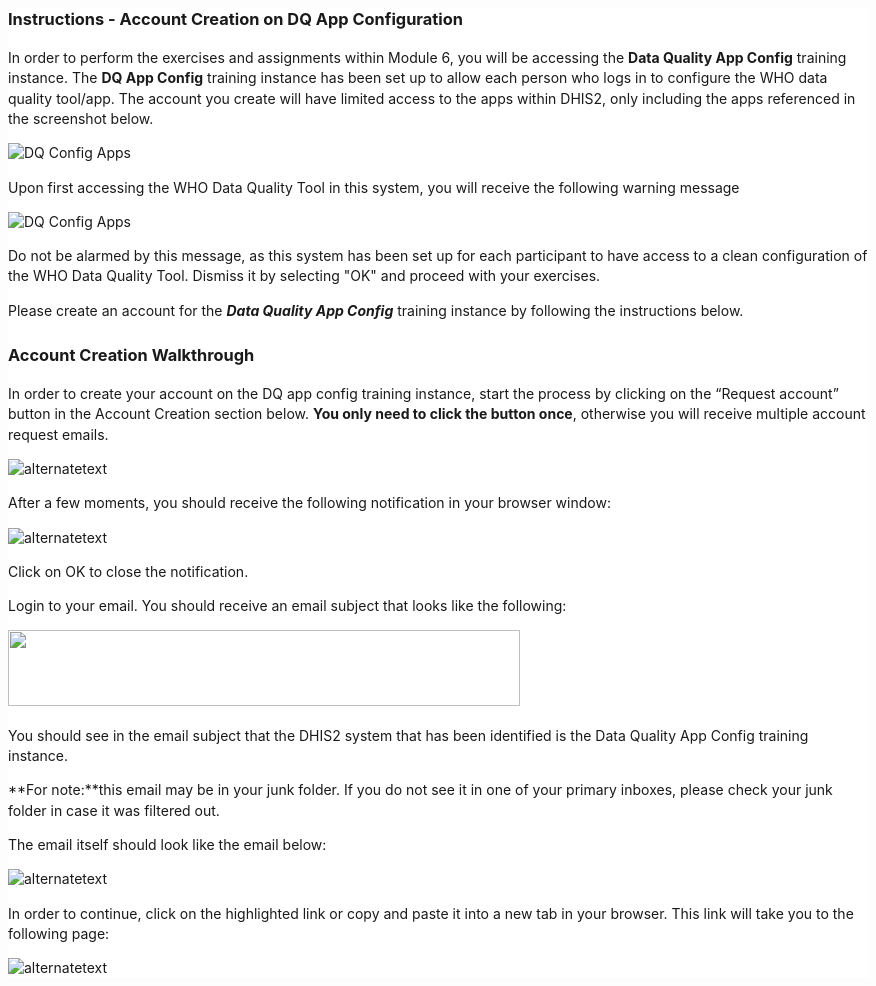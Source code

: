 ### Instructions - Account Creation on DQ App Configuration

In order to perform the exercises and assignments within Module 6, you will be accessing the **Data Quality App Config** training instance. The **DQ App Config** training instance has been set up to allow each person who logs in to configure the WHO data quality tool/app. The account you create will have limited access to the apps within DHIS2, only including the apps referenced in the screenshot below.

<img src="/static/image18.png" style="width:7.53125in;height:4.80208in" alt="DQ Config Apps">

Upon first accessing the WHO Data Quality Tool in this system, you will receive the following warning message

<img src="/static/image19.png" style="width:6.09375in;height:2.28125in" alt="DQ Config Apps">

Do not be alarmed by this message, as this system has been set up for each participant to have access to a clean configuration of the WHO Data Quality Tool. Dismiss it by selecting "OK" and proceed with your exercises.

Please create an account for the ***Data Quality App Config*** training instance by following the instructions below.

### Account Creation Walkthrough

In order to create your account on the DQ app config training instance, start the process by clicking on the “Request account” button in the Account Creation section below. **You only need to click the button once**, otherwise you will receive multiple account request emails.

<img src="/static/image3.png" style="width:5.33333in;height:1.52083in" alt="alternatetext">

After a few moments, you should receive the following notification in your browser window:

<img src="/static/image4.png" style="width:4.57292in;height:1.28125in" alt="alternatetext">

Click on OK to close the notification.

Login to your email. You should receive an email subject that looks like the following:

<img src="/static/image20.png" style="width:5.33333in;height:0.79167in">

You should see in the email subject that the DHIS2 system that has been identified is the Data Quality App Config training instance.

**For note:**this email may be in your junk folder. If you do not see it in one of your primary inboxes, please check your junk folder in case it was filtered out.

The email itself should look like the email below:

<img src="/static/image21.png" style="width:5.33333in;height:3in" alt="alternatetext">

In order to continue, click on the highlighted link or copy and paste it into a new tab in your browser. This link will take you to the following page:

<img src="/static/image7.png" style="width:5.33333in;height:4.32292in" alt="alternatetext">

